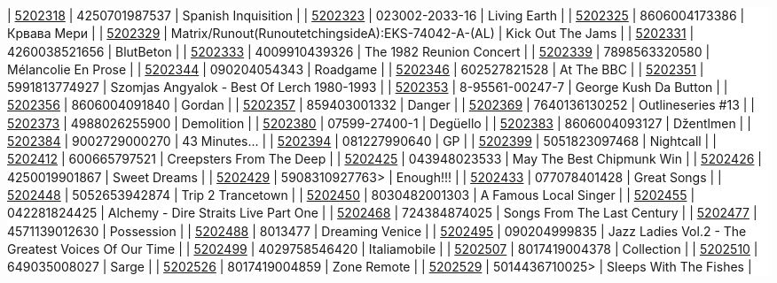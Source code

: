 | [5202318](https://www.discogs.com/release/5202318) | 4250701987537 | Spanish Inquisition |
| [5202323](https://www.discogs.com/release/5202323) | 023002-2033-16 | Living Earth |
| [5202325](https://www.discogs.com/release/5202325) | 8606004173386 | Крвава Мери |
| [5202329](https://www.discogs.com/release/5202329) | Matrix/Runout(RunoutetchingsideA):EKS-74042-A-(AL) | Kick Out The Jams |
| [5202331](https://www.discogs.com/release/5202331) | 4260038521656 | BlutBeton |
| [5202333](https://www.discogs.com/release/5202333) | 4009910439326 | The 1982 Reunion Concert |
| [5202339](https://www.discogs.com/release/5202339) | 7898563320580 | Mélancolie En Prose |
| [5202344](https://www.discogs.com/release/5202344) | 090204054343 | Roadgame |
| [5202346](https://www.discogs.com/release/5202346) | 602527821528 | At The BBC |
| [5202351](https://www.discogs.com/release/5202351) | 5991813774927 | Szomjas Angyalok - Best Of Lerch 1980-1993 |
| [5202353](https://www.discogs.com/release/5202353) | 8-95561-00247-7 | George Kush Da Button |
| [5202356](https://www.discogs.com/release/5202356) | 8606004091840 | Gordan |
| [5202357](https://www.discogs.com/release/5202357) | 859403001332 | Danger |
| [5202369](https://www.discogs.com/release/5202369) | 7640136130252 | Outlineseries #13 |
| [5202373](https://www.discogs.com/release/5202373) | 4988026255900 | Demolition |
| [5202380](https://www.discogs.com/release/5202380) | 07599-27400-1 | Degüello |
| [5202383](https://www.discogs.com/release/5202383) | 8606004093127 | Džentlmen |
| [5202384](https://www.discogs.com/release/5202384) | 9002729000270 | 43 Minutes... |
| [5202394](https://www.discogs.com/release/5202394) | 081227990640 | GP |
| [5202399](https://www.discogs.com/release/5202399) | 5051823097468 | Nightcall |
| [5202412](https://www.discogs.com/release/5202412) | 600665797521 | Creepsters From The Deep |
| [5202425](https://www.discogs.com/release/5202425) | 043948023533 | May The Best Chipmunk Win |
| [5202426](https://www.discogs.com/release/5202426) | 4250019901867 | Sweet Dreams |
| [5202429](https://www.discogs.com/release/5202429) | 5908310927763> | Enough!!! |
| [5202433](https://www.discogs.com/release/5202433) | 077078401428 | Great Songs |
| [5202448](https://www.discogs.com/release/5202448) | 5052653942874 | Trip 2 Trancetown |
| [5202450](https://www.discogs.com/release/5202450) | 8030482001303 | A Famous Local Singer |
| [5202455](https://www.discogs.com/release/5202455) | 042281824425 | Alchemy - Dire Straits Live Part One |
| [5202468](https://www.discogs.com/release/5202468) | 724384874025 | Songs From The Last Century |
| [5202477](https://www.discogs.com/release/5202477) | 4571139012630 | Possession |
| [5202488](https://www.discogs.com/release/5202488) | 8013477 | Dreaming Venice |
| [5202495](https://www.discogs.com/release/5202495) | 090204999835 | Jazz Ladies Vol.2 - The Greatest Voices Of Our Time |
| [5202499](https://www.discogs.com/release/5202499) | 4029758546420 | Italiamobile |
| [5202507](https://www.discogs.com/release/5202507) | 8017419004378 | Collection |
| [5202510](https://www.discogs.com/release/5202510) | 649035008027 | Sarge |
| [5202526](https://www.discogs.com/release/5202526) | 8017419004859 | Zone Remote |
| [5202529](https://www.discogs.com/release/5202529) | 5014436710025> | Sleeps With The Fishes |